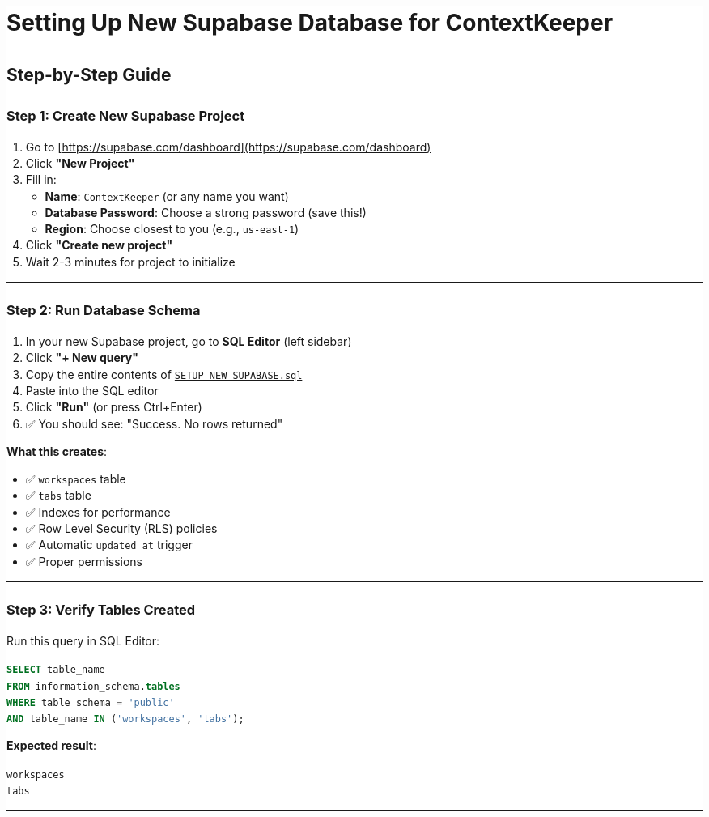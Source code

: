 # Setting Up New Supabase Database for ContextKeeper

## Step-by-Step Guide

### Step 1: Create New Supabase Project

1. Go to [https://supabase.com/dashboard](https://supabase.com/dashboard)
2. Click **"New Project"**
3. Fill in:
   - **Name**: `ContextKeeper` (or any name you want)
   - **Database Password**: Choose a strong password (save this!)
   - **Region**: Choose closest to you (e.g., `us-east-1`)
4. Click **"Create new project"**
5. Wait 2-3 minutes for project to initialize

---

### Step 2: Run Database Schema

1. In your new Supabase project, go to **SQL Editor** (left sidebar)
2. Click **"+ New query"**
3. Copy the entire contents of [`SETUP_NEW_SUPABASE.sql`](SETUP_NEW_SUPABASE.sql)
4. Paste into the SQL editor
5. Click **"Run"** (or press Ctrl+Enter)
6. ✅ You should see: "Success. No rows returned"

**What this creates**:
- ✅ `workspaces` table
- ✅ `tabs` table
- ✅ Indexes for performance
- ✅ Row Level Security (RLS) policies
- ✅ Automatic `updated_at` trigger
- ✅ Proper permissions

---

### Step 3: Verify Tables Created

Run this query in SQL Editor:

```sql
SELECT table_name
FROM information_schema.tables
WHERE table_schema = 'public'
AND table_name IN ('workspaces', 'tabs');
```

**Expected result**:
```
workspaces
tabs
```

---
